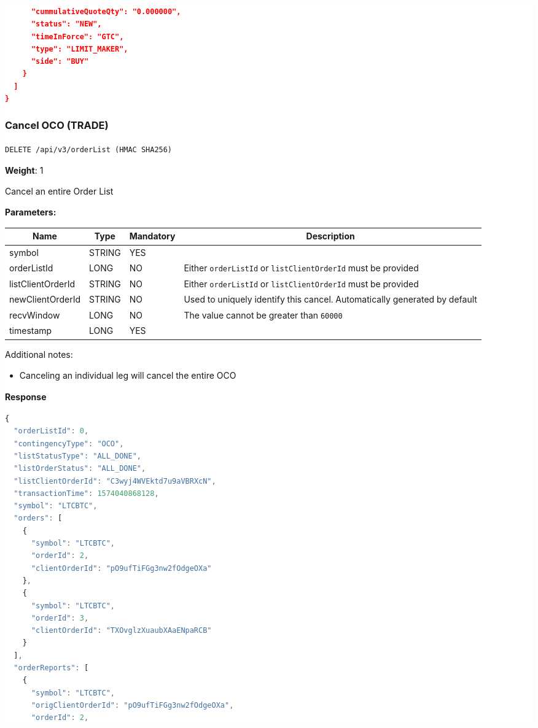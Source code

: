 ```json
      "cummulativeQuoteQty": "0.000000",
      "status": "NEW",
      "timeInForce": "GTC",
      "type": "LIMIT_MAKER",
      "side": "BUY"
    }
  ]
}
```

### Cancel OCO (TRADE)

```
DELETE /api/v3/orderList (HMAC SHA256)
```

**Weight**: 1

Cancel an entire Order List

**Parameters:**

| Name              | Type   | Mandatory | Description                                                               |
| ----------------- | ------ | --------- | ------------------------------------------------------------------------- |
| symbol            | STRING | YES       |
| orderListId       | LONG   | NO        | Either `orderListId` or `listClientOrderId` must be provided              |
| listClientOrderId | STRING | NO        | Either `orderListId` or `listClientOrderId` must be provided              |
| newClientOrderId  | STRING | NO        | Used to uniquely identify this cancel. Automatically generated by default |
| recvWindow        | LONG   | NO        | The value cannot be greater than `60000`                                  |
| timestamp         | LONG   | YES       |

Additional notes:

- Canceling an individual leg will cancel the entire OCO

**Response**

```javascript
{
  "orderListId": 0,
  "contingencyType": "OCO",
  "listStatusType": "ALL_DONE",
  "listOrderStatus": "ALL_DONE",
  "listClientOrderId": "C3wyj4WVEktd7u9aVBRXcN",
  "transactionTime": 1574040868128,
  "symbol": "LTCBTC",
  "orders": [
    {
      "symbol": "LTCBTC",
      "orderId": 2,
      "clientOrderId": "pO9ufTiFGg3nw2fOdgeOXa"
    },
    {
      "symbol": "LTCBTC",
      "orderId": 3,
      "clientOrderId": "TXOvglzXuaubXAaENpaRCB"
    }
  ],
  "orderReports": [
    {
      "symbol": "LTCBTC",
      "origClientOrderId": "pO9ufTiFGg3nw2fOdgeOXa",
      "orderId": 2,
```